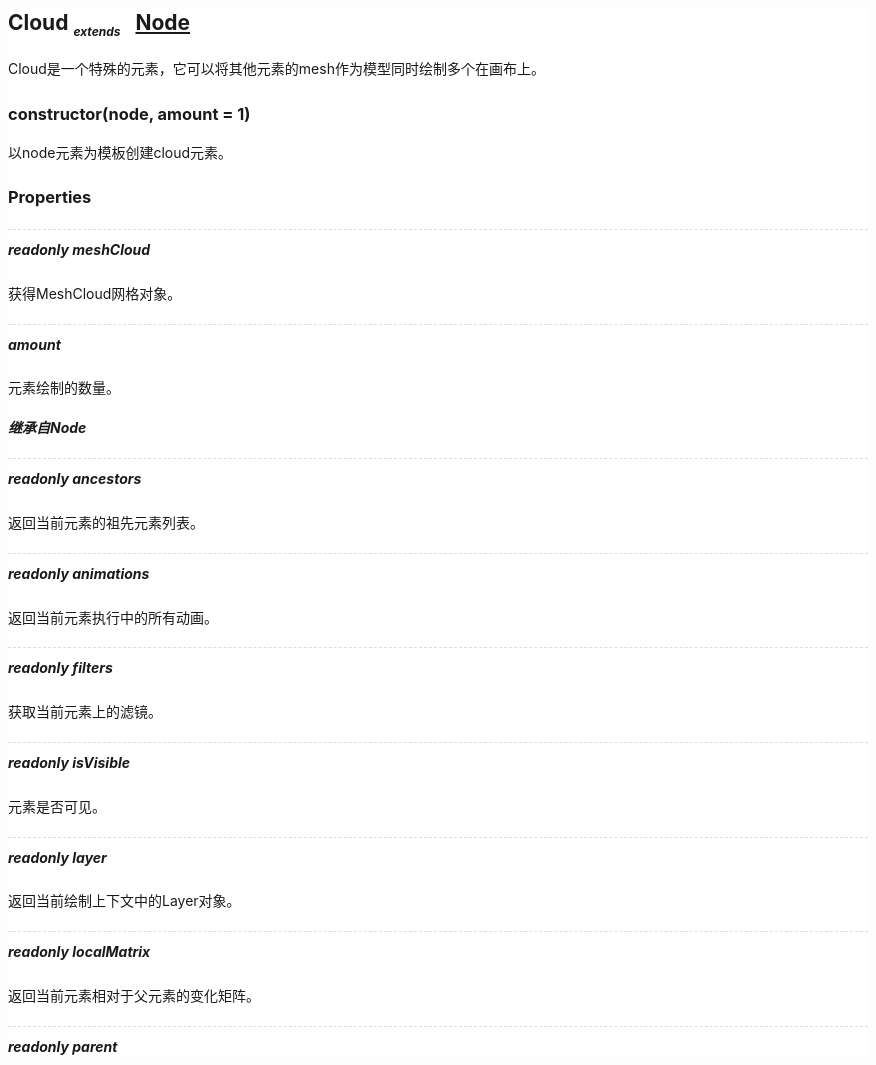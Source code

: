 <style>
  sub > em {
    font-size: 12px;
    margin-right: 10px;
  }

  h5 {
    padding-top: 10px;
    border-top: dashed 1px #ddd;
  }
</style>
## Cloud <sub>_extends_</sub> [Node](zh-cn/api/node)

Cloud是一个特殊的元素，它可以将其他元素的mesh作为模型同时绘制多个在画布上。

### constructor(node, amount = 1)

以node元素为模板创建cloud元素。

### Properties

##### _readonly_ meshCloud

获得MeshCloud网格对象。

##### amount

元素绘制的数量。

#### _继承自Node_

##### _readonly_ ancestors

返回当前元素的祖先元素列表。

##### _readonly_ animations

返回当前元素执行中的所有动画。

##### _readonly_ filters

获取当前元素上的滤镜。

##### _readonly_ isVisible

元素是否可见。

##### _readonly_ layer

返回当前绘制上下文中的Layer对象。

##### _readonly_ localMatrix

返回当前元素相对于父元素的变化矩阵。

##### _readonly_ parent
